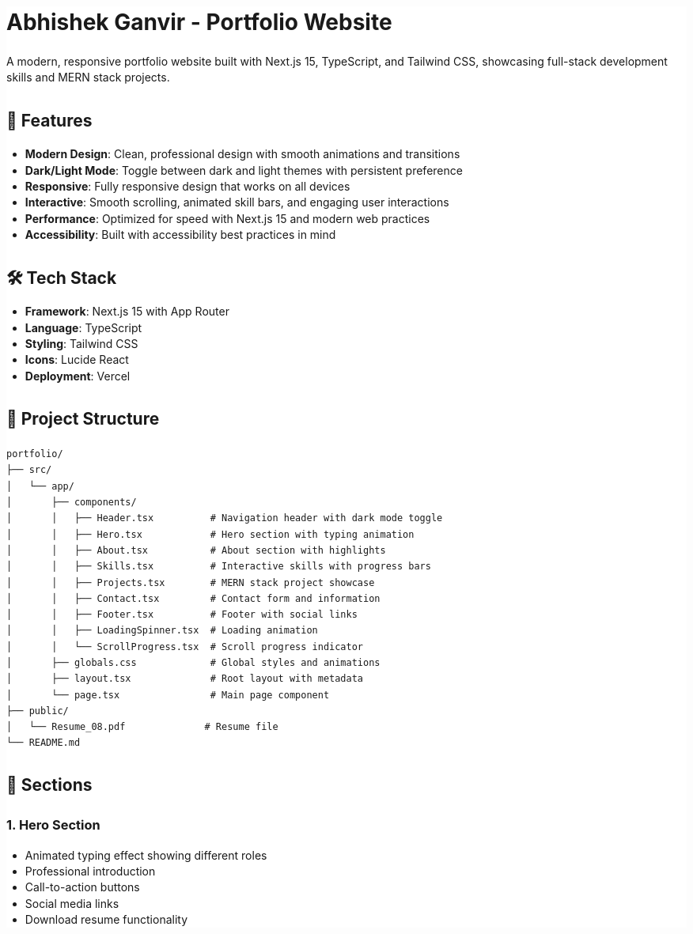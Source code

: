 # Abhishek Ganvir - Portfolio Website

A modern, responsive portfolio website built with Next.js 15, TypeScript, and Tailwind CSS, showcasing full-stack development skills and MERN stack projects.

## 🚀 Features

- **Modern Design**: Clean, professional design with smooth animations and transitions
- **Dark/Light Mode**: Toggle between dark and light themes with persistent preference
- **Responsive**: Fully responsive design that works on all devices
- **Interactive**: Smooth scrolling, animated skill bars, and engaging user interactions
- **Performance**: Optimized for speed with Next.js 15 and modern web practices
- **Accessibility**: Built with accessibility best practices in mind

## 🛠️ Tech Stack

- **Framework**: Next.js 15 with App Router
- **Language**: TypeScript
- **Styling**: Tailwind CSS
- **Icons**: Lucide React
- **Deployment**: Vercel

## 📁 Project Structure

```
portfolio/
├── src/
│   └── app/
│       ├── components/
│       │   ├── Header.tsx          # Navigation header with dark mode toggle
│       │   ├── Hero.tsx            # Hero section with typing animation
│       │   ├── About.tsx           # About section with highlights
│       │   ├── Skills.tsx          # Interactive skills with progress bars
│       │   ├── Projects.tsx        # MERN stack project showcase
│       │   ├── Contact.tsx         # Contact form and information
│       │   ├── Footer.tsx          # Footer with social links
│       │   ├── LoadingSpinner.tsx  # Loading animation
│       │   └── ScrollProgress.tsx  # Scroll progress indicator
│       ├── globals.css             # Global styles and animations
│       ├── layout.tsx              # Root layout with metadata
│       └── page.tsx                # Main page component
├── public/
│   └── Resume_08.pdf              # Resume file
└── README.md
```

## 🎨 Sections

### 1. Hero Section
- Animated typing effect showing different roles
- Professional introduction
- Call-to-action buttons
- Social media links
- Download resume functionality
